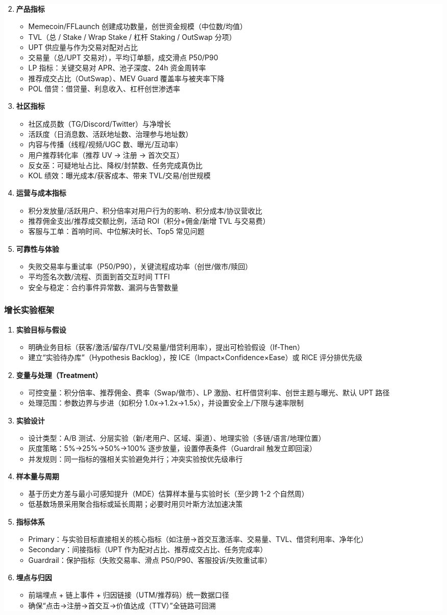 2. **产品指标**
   - Memecoin/FFLaunch 创建成功数量，创世资金规模（中位数/均值）
   - TVL（总 / Stake / Wrap Stake / 杠杆 Staking / OutSwap 分项）
   - UPT 供应量与作为交易对配对占比
   - 交易量（总/UPT 交易对），平均订单额，成交滑点 P50/P90
   - LP 指标：关键交易对 APR、池子深度、24h 资金周转率
   - 推荐成交占比（OutSwap）、MEV Guard 覆盖率与被夹率下降
   - POL 借贷：借贷量、利息收入、杠杆创世渗透率

3. **社区指标**
   - 社区成员数（TG/Discord/Twitter）与净增长
   - 活跃度（日消息数、活跃地址数、治理参与地址数）
   - 内容与传播（线程/视频/UGC 数、曝光/互动率）
   - 用户推荐转化率（推荐 UV → 注册 → 首次交互）
   - 反女巫：可疑地址占比、降权/封禁数、任务完成真伪比
   - KOL 绩效：曝光成本/获客成本、带来 TVL/交易/创世规模

4. **运营与成本指标**
   - 积分发放量/活跃用户、积分倍率对用户行为的影响、积分成本/协议营收比
   - 推荐佣金支出/推荐成交额比例，活动 ROI（积分+佣金/新增 TVL 与交易费）
   - 客服与工单：首响时间、中位解决时长、Top5 常见问题

5. **可靠性与体验**
   - 失败交易率与重试率（P50/P90），关键流程成功率（创世/做市/赎回）
   - 平均签名次数/流程、页面到首交互时间 TTFI
   - 安全与稳定：合约事件异常数、漏洞与告警数量

### 增长实验框架

1. **实验目标与假设**
   - 明确业务目标（获客/激活/留存/TVL/交易量/借贷利用率），提出可检验假设（If-Then）
   - 建立“实验待办库”（Hypothesis Backlog），按 ICE（Impact×Confidence×Ease）或 RICE 评分排优先级

2. **变量与处理（Treatment）**
   - 可控变量：积分倍率、推荐佣金、费率（Swap/做市）、LP 激励、杠杆借贷利率、创世主题与曝光、默认 UPT 路径
   - 处理范围：参数边界与步进（如积分 1.0x→1.2x→1.5x），并设置安全上/下限与速率限制

3. **实验设计**
   - 设计类型：A/B 测试、分层实验（新/老用户、区域、渠道）、地理实验（多链/语言/地理位置）
   - 灰度策略：5%→25%→50%→100% 逐步放量，设置停表条件（Guardrail 触发立即回滚）
   - 并发规则：同一指标的强相关实验避免并行；冲突实验按优先级串行

4. **样本量与周期**
   - 基于历史方差与最小可感知提升（MDE）估算样本量与实验时长（至少跨 1-2 个自然周）
   - 低基数场景采用聚合指标或延长周期；必要时用贝叶斯方法加速决策

5. **指标体系**
   - Primary：与实验目标直接相关的核心指标（如注册→首交互激活率、交易量、TVL、借贷利用率、净年化）
   - Secondary：间接指标（UPT 作为配对占比、推荐成交占比、任务完成率）
   - Guardrail：保护指标（失败交易率、滑点 P50/P90、客服投诉/失败重试率）

6. **埋点与归因**
   - 前端埋点 + 链上事件 + 归因链接（UTM/推荐码）统一数据口径
   - 确保“点击→注册→首交互→价值达成（TTV）”全链路可回溯
